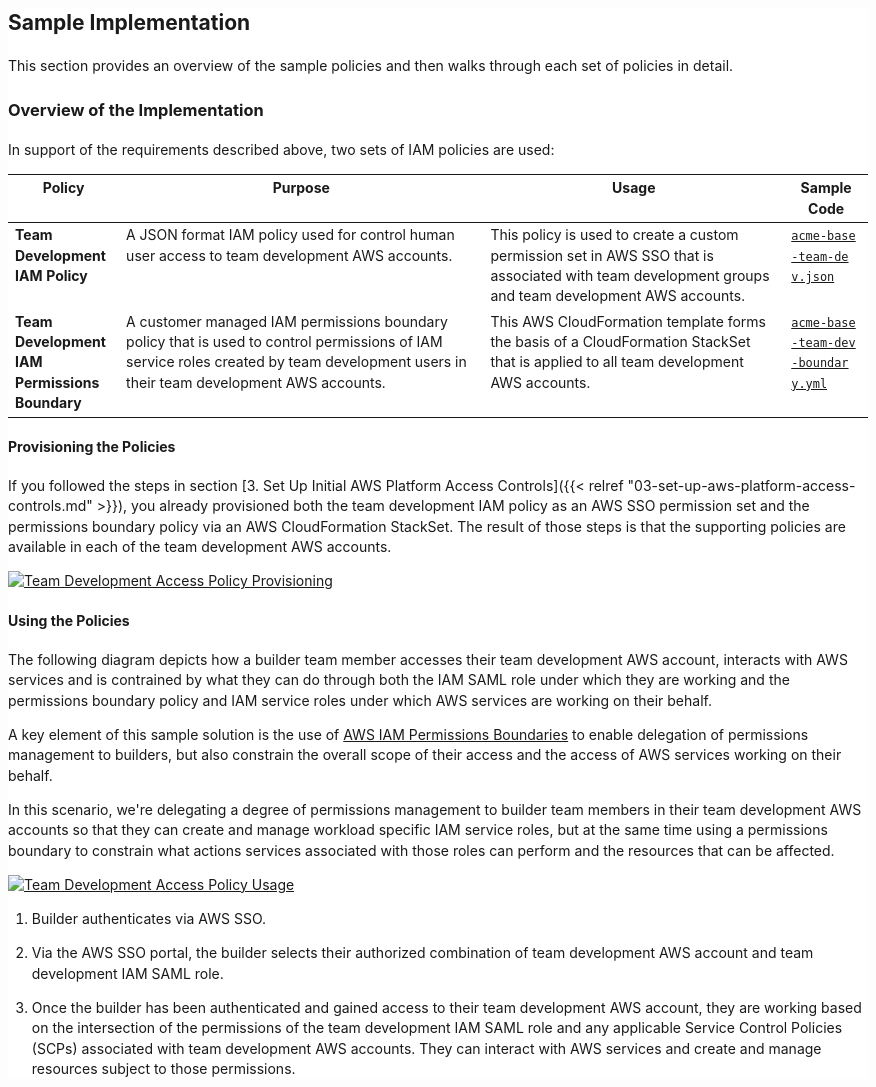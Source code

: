 ## Sample Implementation

This section provides an overview of the sample policies and then walks through each set of policies in detail.

### Overview of the Implementation

In support of the requirements described above, two sets of IAM policies are used:

|Policy|Purpose|Usage|Sample Code|
|------|-------|-----|-----------|
|**Team Development IAM Policy**|A JSON format IAM policy used for control human user access to team development AWS accounts.|This policy is used to create a custom permission set in AWS SSO that is associated with team development groups and team development AWS accounts.|[`acme-base-team-dev.json`](/code-samples/01-iam-policies/acme-base-team-dev.json)|
|**Team Development IAM Permissions Boundary**|A customer managed IAM permissions boundary policy that is used to control permissions of IAM service roles created by team development users in their team development AWS accounts.|This AWS CloudFormation template forms the basis of a CloudFormation StackSet that is applied to all team development AWS accounts.|[`acme-base-team-dev-boundary.yml`](/code-samples/01-iam-policies/acme-base-team-dev-boundary.yml)|

#### Provisioning the Policies

If you followed the steps in section [3. Set Up Initial AWS Platform Access Controls]({{< relref "03-set-up-aws-platform-access-controls.md" >}}), you already provisioned both the team development IAM policy as an AWS SSO permission set and the permissions boundary policy via an AWS CloudFormation StackSet.  The result of those steps is that the supporting policies are available in each of the team development AWS accounts.

[![Team Development Access Policy Provisioning](/images/01-dev/team-dev-access-provisioning.png)](/images/01-dev/team-dev-access-provisioning.png)

#### Using the Policies

The following diagram depicts how a builder team member accesses their team development AWS account, interacts with AWS services and is contrained by what they can do through both the IAM SAML role under which they are working and the permissions boundary policy and IAM service roles under which AWS services are working on their behalf.

A key element of this sample solution is the use of [AWS IAM Permissions Boundaries](https://docs.aws.amazon.com/IAM/latest/UserGuide/access_policies_boundaries.html) to enable delegation of permissions management to builders, but also constrain the overall scope of their access and the access of AWS services working on their behalf.  

In this scenario, we're delegating a degree of permissions management to builder team members in their team development AWS accounts so that they can create and manage workload specific IAM service roles, but at the same time using a permissions boundary to constrain what actions services associated with those roles can perform and the resources that can be affected.

[![Team Development Access Policy Usage](/images/01-dev/team-dev-access-usage.png)](/images/01-dev/team-dev-access-usage.png)

1. Builder authenticates via AWS SSO.

2. Via the AWS SSO portal, the builder selects their authorized combination of team development AWS account and team development IAM SAML role.

3. Once the builder has been authenticated and gained access to their team development AWS account, they are working based on the intersection of the permissions of the team development IAM SAML role and any applicable Service Control Policies (SCPs) associated with team development AWS accounts. They can interact with AWS services and create and manage resources subject to those permissions.
